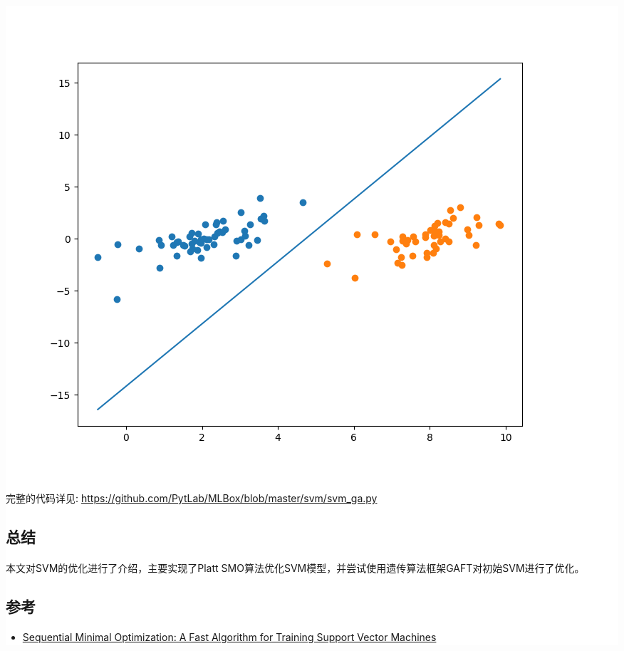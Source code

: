 ![](/assets/images/blog_img/2017-10-15-机器学习算法实践-Platt-SMO和遗传算法优化SVM/svm_ga.png)

完整的代码详见: https://github.com/PytLab/MLBox/blob/master/svm/svm_ga.py

## 总结

本文对SVM的优化进行了介绍，主要实现了Platt SMO算法优化SVM模型，并尝试使用遗传算法框架GAFT对初始SVM进行了优化。

## 参考
- [Sequential Minimal Optimization: A Fast Algorithm for Training Support Vector Machines](https://www.researchgate.net/publication/2624239_Sequential_Minimal_Optimization_A_Fast_Algorithm_for_Training_Support_Vector_Machines?enrichId=rgreq-2d15adb4fdbd3450fc47381a44207c68-XXX&enrichSource=Y292ZXJQYWdlOzI2MjQyMzk7QVM6OTc2NzgyNzY5NTYxNjBAMTQwMDI5OTcyNDA4Mg%3D%3D&el=1_x_3&_esc=publicationCoverPdf)
